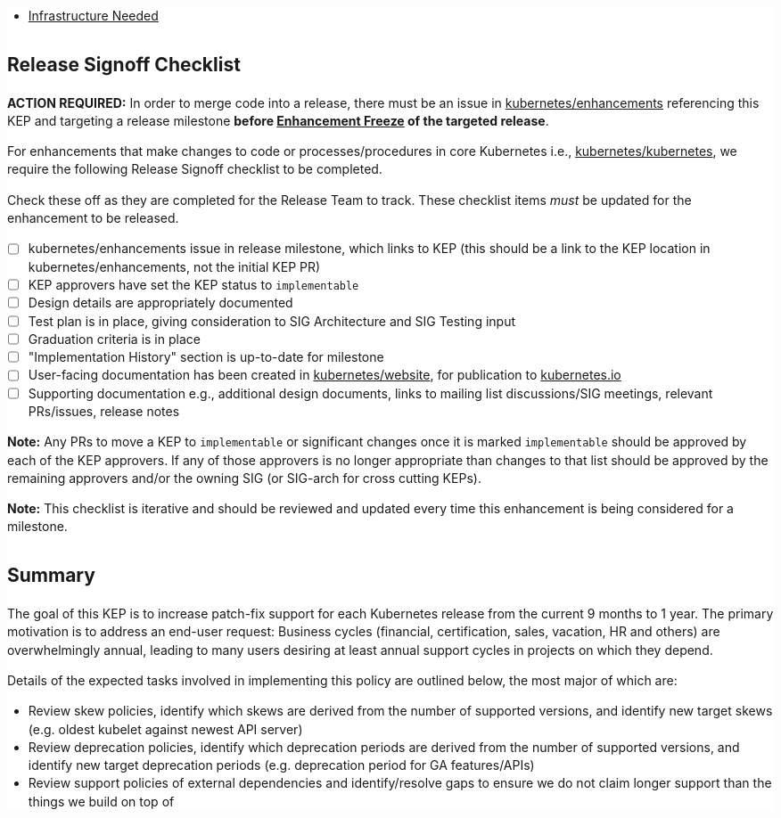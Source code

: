 - [Infrastructure Needed](#infrastructure-needed)


## Release Signoff Checklist

**ACTION REQUIRED:** In order to merge code into a release, there must be an issue in [kubernetes/enhancements] referencing this KEP and targeting a release milestone **before [Enhancement Freeze](https://github.com/kubernetes/sig-release/tree/master/releases)
of the targeted release**.

For enhancements that make changes to code or processes/procedures in core Kubernetes i.e., [kubernetes/kubernetes], we require the following Release Signoff checklist to be completed.

Check these off as they are completed for the Release Team to track. These checklist items _must_ be updated for the enhancement to be released.

- [ ] kubernetes/enhancements issue in release milestone, which links to KEP (this should be a link to the KEP location in kubernetes/enhancements, not the initial KEP PR)
- [ ] KEP approvers have set the KEP status to `implementable`
- [ ] Design details are appropriately documented
- [ ] Test plan is in place, giving consideration to SIG Architecture and SIG Testing input
- [ ] Graduation criteria is in place
- [ ] "Implementation History" section is up-to-date for milestone
- [ ] User-facing documentation has been created in [kubernetes/website], for publication to [kubernetes.io]
- [ ] Supporting documentation e.g., additional design documents, links to mailing list discussions/SIG meetings, relevant PRs/issues, release notes

**Note:** Any PRs to move a KEP to `implementable` or significant changes once it is marked `implementable` should be approved by each of the KEP approvers. If any of those approvers is no longer appropriate than changes to that list should be approved by the remaining approvers and/or the owning SIG (or SIG-arch for cross cutting KEPs).

**Note:** This checklist is iterative and should be reviewed and updated every time this enhancement is being considered for a milestone.

[kubernetes.io]: https://kubernetes.io/
[kubernetes/enhancements]: https://github.com/kubernetes/enhancements/issues
[kubernetes/kubernetes]: https://github.com/kubernetes/kubernetes
[kubernetes/website]: https://github.com/kubernetes/website

## Summary

The goal of this KEP is to increase patch-fix support for each Kubernetes release from the current 9 months to 1 year.
The primary motivation is to address an end-user request:  Business cycles (financial, certification, sales, vacation, HR and others) are overwhelmingly annual, leading to many users desiring at least annual support cycles in projects on which they depend.

Details of the expected tasks involved in implementing this policy are outlined below, the most major of which are:

- Review skew policies, identify which skews are derived from the number of supported versions, and identify new target skews (e.g. oldest kubelet against newest API server)
- Review deprecation policies, identify which deprecation periods are derived from the number of supported versions, and identify new target deprecation periods (e.g. deprecation period for GA features/APIs)
- Review support policies of external dependencies and identify/resolve gaps to ensure we do not claim longer support than the things we build on top of
